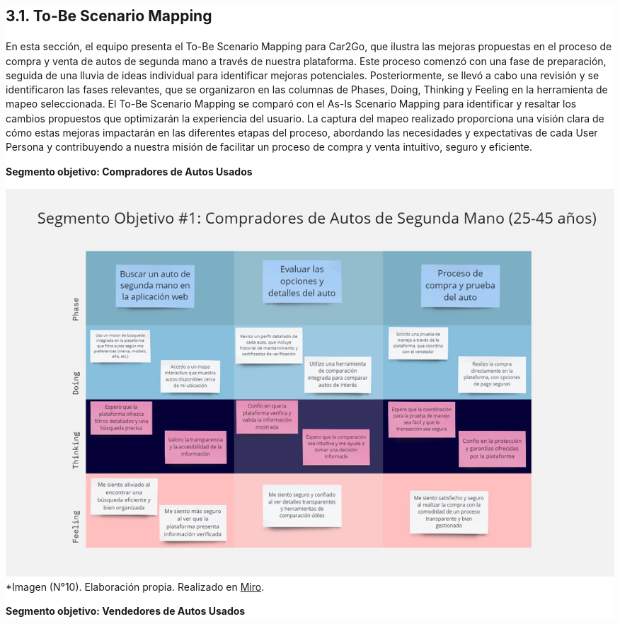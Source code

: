 ## 3.1. To-Be Scenario Mapping

En esta sección, el equipo presenta el To-Be Scenario Mapping para Car2Go, que ilustra las mejoras propuestas en el proceso de compra y venta de autos de segunda mano a través de nuestra plataforma. Este proceso comenzó con una fase de preparación, seguida de una lluvia de ideas individual para identificar mejoras potenciales. Posteriormente, se llevó a cabo una revisión y se identificaron las fases relevantes, que se organizaron en las columnas de Phases, Doing, Thinking y Feeling en la herramienta de mapeo seleccionada. El To-Be Scenario Mapping se comparó con el As-Is Scenario Mapping para identificar y resaltar los cambios propuestos que optimizarán la experiencia del usuario. La captura del mapeo realizado proporciona una visión clara de cómo estas mejoras impactarán en las diferentes etapas del proceso, abordando las necesidades y expectativas de cada User Persona y contribuyendo a nuestra misión de facilitar un proceso de compra y venta intuitivo, seguro y eficiente.

**Segmento objetivo: Compradores de Autos Usados**

![image](../assets/to-be-scenario-mapping/tobeMap-compradores.jpg)
*Imagen (N°10). Elaboración propia. Realizado en [Miro](https://miro.com/app/board/uXjVKiyuKZA=/?share_link_id=172702013556).

**Segmento objetivo: Vendedores de Autos Usados**